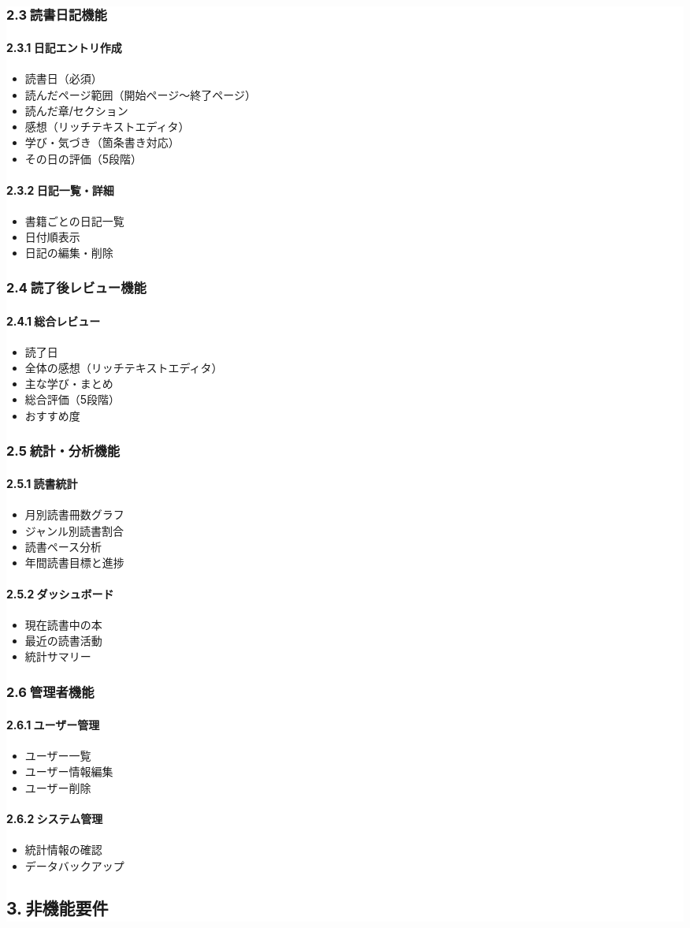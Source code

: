 ### 2.3 読書日記機能

#### 2.3.1 日記エントリ作成
- 読書日（必須）
- 読んだページ範囲（開始ページ〜終了ページ）
- 読んだ章/セクション
- 感想（リッチテキストエディタ）
- 学び・気づき（箇条書き対応）
- その日の評価（5段階）

#### 2.3.2 日記一覧・詳細
- 書籍ごとの日記一覧
- 日付順表示
- 日記の編集・削除

### 2.4 読了後レビュー機能

#### 2.4.1 総合レビュー
- 読了日
- 全体の感想（リッチテキストエディタ）
- 主な学び・まとめ
- 総合評価（5段階）
- おすすめ度

### 2.5 統計・分析機能

#### 2.5.1 読書統計
- 月別読書冊数グラフ
- ジャンル別読書割合
- 読書ペース分析
- 年間読書目標と進捗

#### 2.5.2 ダッシュボード
- 現在読書中の本
- 最近の読書活動
- 統計サマリー

### 2.6 管理者機能

#### 2.6.1 ユーザー管理
- ユーザー一覧
- ユーザー情報編集
- ユーザー削除

#### 2.6.2 システム管理
- 統計情報の確認
- データバックアップ

## 3. 非機能要件

